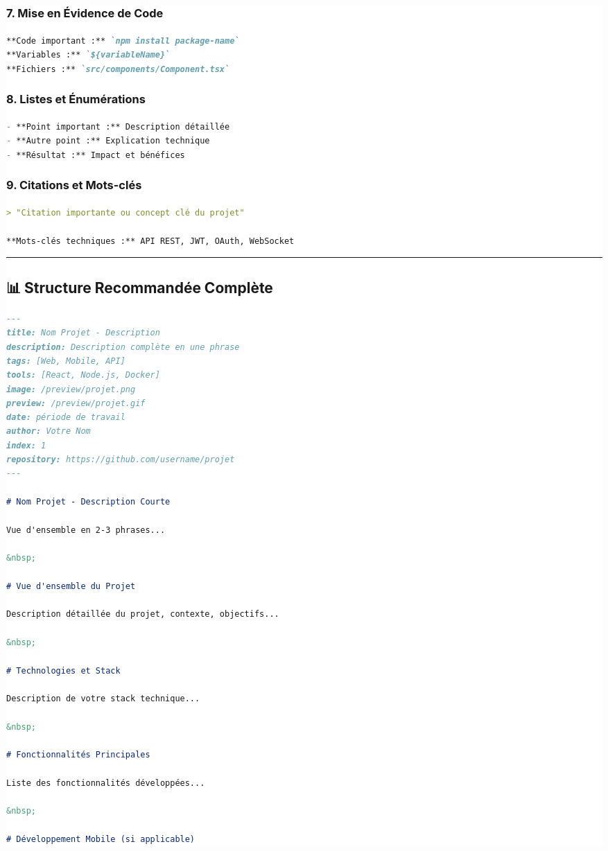 ### 7. **Mise en Évidence de Code**
```markdown
**Code important :** `npm install package-name`
**Variables :** `${variableName}`
**Fichiers :** `src/components/Component.tsx`
```

### 8. **Listes et Énumérations**
```markdown
- **Point important :** Description détaillée
- **Autre point :** Explication technique
- **Résultat :** Impact et bénéfices
```

### 9. **Citations et Mots-clés**
```markdown
> "Citation importante ou concept clé du projet"

**Mots-clés techniques :** API REST, JWT, OAuth, WebSocket
```

---

## 📊 Structure Recommandée Complète

```markdown
---
title: Nom Projet - Description
description: Description complète en une phrase
tags: [Web, Mobile, API]
tools: [React, Node.js, Docker]
image: /preview/projet.png
preview: /preview/projet.gif
date: période de travail
author: Votre Nom
index: 1
repository: https://github.com/username/projet
---

# Nom Projet - Description Courte

Vue d'ensemble en 2-3 phrases...

&nbsp;

# Vue d'ensemble du Projet

Description détaillée du projet, contexte, objectifs...

&nbsp;

# Technologies et Stack

Description de votre stack technique...

&nbsp;

# Fonctionnalités Principales

Liste des fonctionnalités développées...

&nbsp;

# Développement Mobile (si applicable)
```